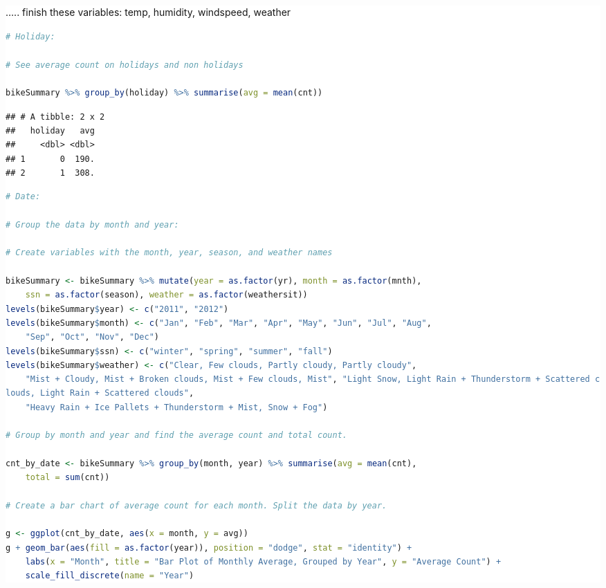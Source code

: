 ….. finish these variables: temp, humidity, windspeed, weather

``` r
# Holiday:

# See average count on holidays and non holidays

bikeSummary %>% group_by(holiday) %>% summarise(avg = mean(cnt))
```

    ## # A tibble: 2 x 2
    ##   holiday   avg
    ##     <dbl> <dbl>
    ## 1       0  190.
    ## 2       1  308.

``` r
# Date:

# Group the data by month and year:

# Create variables with the month, year, season, and weather names

bikeSummary <- bikeSummary %>% mutate(year = as.factor(yr), month = as.factor(mnth), 
    ssn = as.factor(season), weather = as.factor(weathersit))
levels(bikeSummary$year) <- c("2011", "2012")
levels(bikeSummary$month) <- c("Jan", "Feb", "Mar", "Apr", "May", "Jun", "Jul", "Aug", 
    "Sep", "Oct", "Nov", "Dec")
levels(bikeSummary$ssn) <- c("winter", "spring", "summer", "fall")
levels(bikeSummary$weather) <- c("Clear, Few clouds, Partly cloudy, Partly cloudy", 
    "Mist + Cloudy, Mist + Broken clouds, Mist + Few clouds, Mist", "Light Snow, Light Rain + Thunderstorm + Scattered clouds, Light Rain + Scattered clouds", 
    "Heavy Rain + Ice Pallets + Thunderstorm + Mist, Snow + Fog")

# Group by month and year and find the average count and total count.

cnt_by_date <- bikeSummary %>% group_by(month, year) %>% summarise(avg = mean(cnt), 
    total = sum(cnt))

# Create a bar chart of average count for each month. Split the data by year.

g <- ggplot(cnt_by_date, aes(x = month, y = avg))
g + geom_bar(aes(fill = as.factor(year)), position = "dodge", stat = "identity") + 
    labs(x = "Month", title = "Bar Plot of Monthly Average, Grouped by Year", y = "Average Count") + 
    scale_fill_discrete(name = "Year")
```
